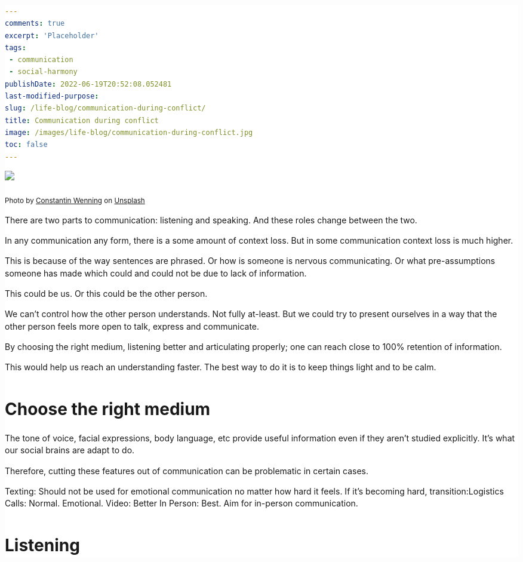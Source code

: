 ```yaml
---
comments: true
excerpt: 'Placeholder' 
tags:
 - communication
 - social-harmony
publishDate: 2022-06-19T20:52:08.052481
last-modified-purpose:
slug: /life-blog/communication-during-conflict/
title: Communication during conflict
image: /images/life-blog/communication-during-conflict.jpg
toc: false
---
```

![](/images/life-blog/communication-during-conflict.jpeg)

<sub>Photo by <a href="https://unsplash.com/@conniwenningsimages?utm_source=unsplash&utm_medium=referral&utm_content=creditCopyText">Constantin Wenning</a> on <a href="https://unsplash.com/s/photos/shake-hands?utm_source=unsplash&utm_medium=referral&utm_content=creditCopyText">Unsplash</a></sub>

There are two parts to communication: listening and speaking. And these roles change between the two.

In any communication any form, there is a some amount of context loss. But in some communication context loss is much higher.

This is because of the way sentences are phrased. Or how is someone is nervous communicating. Or what pre-assumptions someone has made which could and could not be due to lack of information. 

This could be us. Or this could be the other person.

We can’t control how the other person understands. Not fully at-least. But we could try to present ourselves in a way that the other person feels more open to talk, express and communicate. 

By choosing the right medium, listening better and articulating properly; one can reach close to 100% retention of information.

This would help us reach an understanding faster. The best way to do it is to keep things light and to be calm.

# Choose the right medium

The tone of voice, facial expressions, body language, etc provide useful information even if they aren’t studied explicitly. It’s what our social brains are adapt to do.

Therefore, cutting these features out of communication can be problematic in certain cases.

Texting: Should not be used for emotional communication no matter how hard it feels. If it’s becoming hard, transition:Logistics 
Calls: Normal. Emotional. 
Video: Better
In Person: Best. Aim for in-person communication.

# Listening
